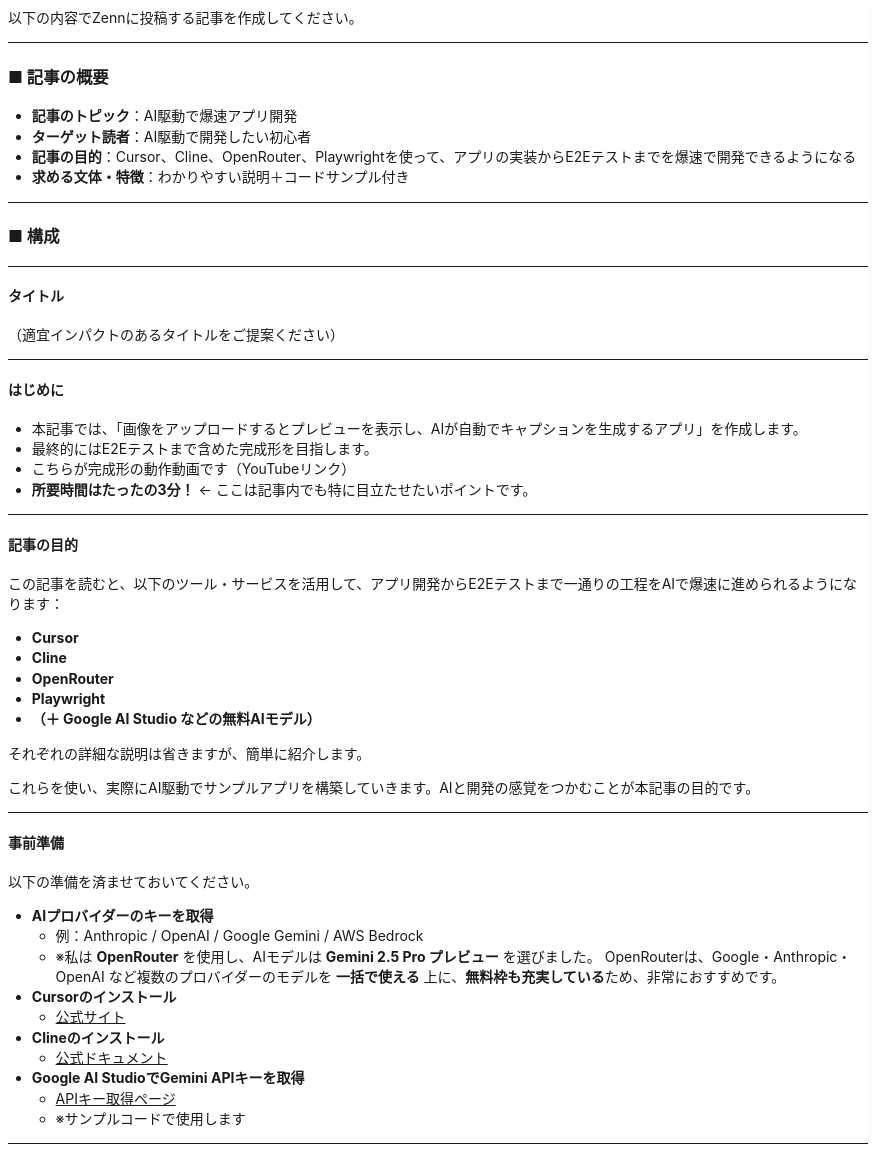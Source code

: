 以下の内容でZennに投稿する記事を作成してください。

---

### ■ 記事の概要

* **記事のトピック**：AI駆動で爆速アプリ開発
* **ターゲット読者**：AI駆動で開発したい初心者
* **記事の目的**：Cursor、Cline、OpenRouter、Playwrightを使って、アプリの実装からE2Eテストまでを爆速で開発できるようになる
* **求める文体・特徴**：わかりやすい説明＋コードサンプル付き

---

### ■ 構成

---

#### タイトル

（適宜インパクトのあるタイトルをご提案ください）

---

#### はじめに

* 本記事では、「画像をアップロードするとプレビューを表示し、AIが自動でキャプションを生成するアプリ」を作成します。
* 最終的にはE2Eテストまで含めた完成形を目指します。
* こちらが完成形の動作動画です（YouTubeリンク）
* **所要時間はたったの3分！** ← ここは記事内でも特に目立たせたいポイントです。

---

#### 記事の目的

この記事を読むと、以下のツール・サービスを活用して、アプリ開発からE2Eテストまで一通りの工程をAIで爆速に進められるようになります：

* **Cursor**
* **Cline**
* **OpenRouter**
* **Playwright**
* **（＋ Google AI Studio などの無料AIモデル）**

それぞれの詳細な説明は省きますが、簡単に紹介します。

これらを使い、実際にAI駆動でサンプルアプリを構築していきます。AIと開発の感覚をつかむことが本記事の目的です。

---

#### 事前準備

以下の準備を済ませておいてください。

* **AIプロバイダーのキーを取得**
  * 例：Anthropic / OpenAI / Google Gemini / AWS Bedrock
  * ※私は **OpenRouter** を使用し、AIモデルは **Gemini 2.5 Pro プレビュー** を選びました。
    OpenRouterは、Google・Anthropic・OpenAI など複数のプロバイダーのモデルを **一括で使える** 上に、**無料枠も充実している**ため、非常におすすめです。
* **Cursorのインストール**
  * [公式サイト](https://www.cursor.com/ja)
* **Clineのインストール**
  * [公式ドキュメント](https://docs.cline.bot/getting-started/installing-cline)
* **Google AI StudioでGemini APIキーを取得**
  * [APIキー取得ページ](https://aistudio.google.com/app/apikey)
  * ※サンプルコードで使用します

---